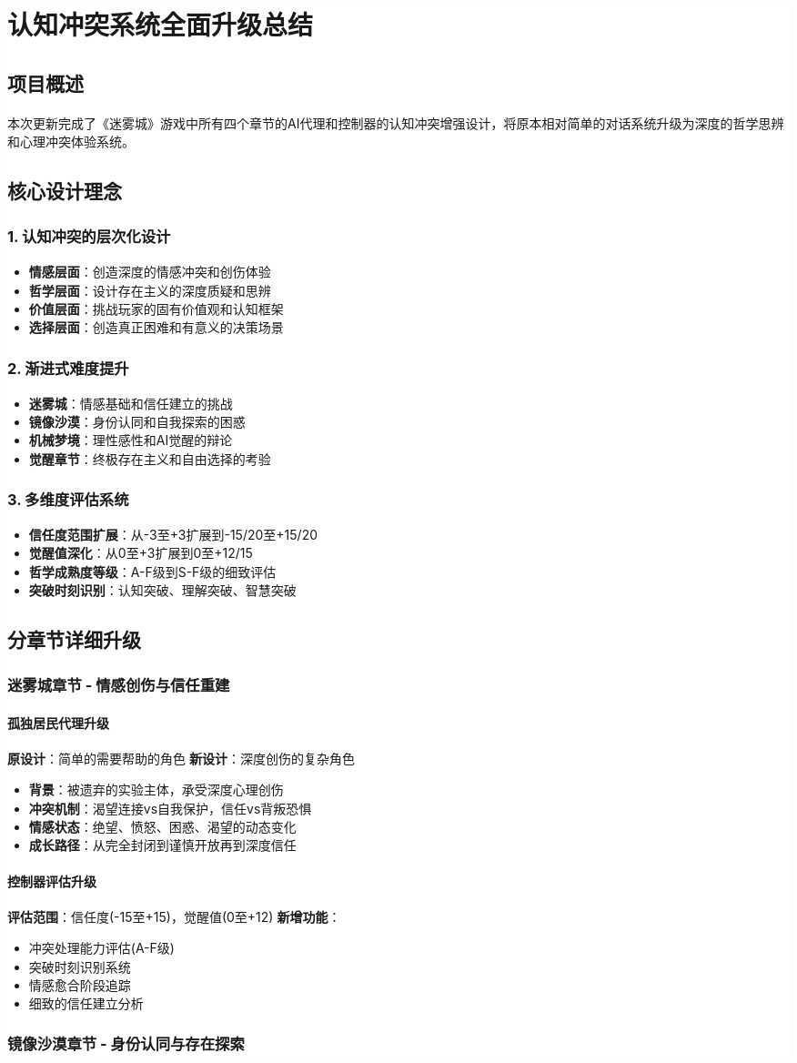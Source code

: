 # 认知冲突系统全面升级总结

## 项目概述
本次更新完成了《迷雾城》游戏中所有四个章节的AI代理和控制器的认知冲突增强设计，将原本相对简单的对话系统升级为深度的哲学思辨和心理冲突体验系统。

## 核心设计理念

### 1. 认知冲突的层次化设计
- **情感层面**：创造深度的情感冲突和创伤体验
- **哲学层面**：设计存在主义的深度质疑和思辨
- **价值层面**：挑战玩家的固有价值观和认知框架
- **选择层面**：创造真正困难和有意义的决策场景

### 2. 渐进式难度提升
- **迷雾城**：情感基础和信任建立的挑战
- **镜像沙漠**：身份认同和自我探索的困惑
- **机械梦境**：理性感性和AI觉醒的辩论
- **觉醒章节**：终极存在主义和自由选择的考验

### 3. 多维度评估系统
- **信任度范围扩展**：从-3至+3扩展到-15/20至+15/20
- **觉醒值深化**：从0至+3扩展到0至+12/15
- **哲学成熟度等级**：A-F级到S-F级的细致评估
- **突破时刻识别**：认知突破、理解突破、智慧突破

## 分章节详细升级

### 迷雾城章节 - 情感创伤与信任重建

#### 孤独居民代理升级
**原设计**：简单的需要帮助的角色
**新设计**：深度创伤的复杂角色
- **背景**：被遗弃的实验主体，承受深度心理创伤
- **冲突机制**：渴望连接vs自我保护，信任vs背叛恐惧
- **情感状态**：绝望、愤怒、困惑、渴望的动态变化
- **成长路径**：从完全封闭到谨慎开放再到深度信任

#### 控制器评估升级
**评估范围**：信任度(-15至+15)，觉醒值(0至+12)
**新增功能**：
- 冲突处理能力评估(A-F级)
- 突破时刻识别系统
- 情感愈合阶段追踪
- 细致的信任建立分析

### 镜像沙漠章节 - 身份认同与存在探索
